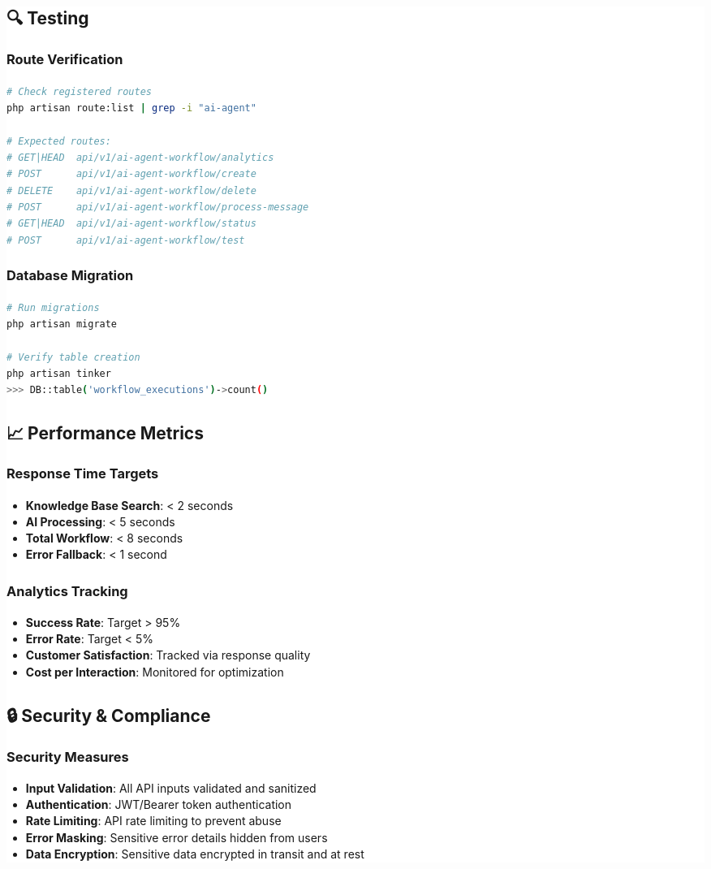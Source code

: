## 🔍 Testing

### Route Verification
```bash
# Check registered routes
php artisan route:list | grep -i "ai-agent"

# Expected routes:
# GET|HEAD  api/v1/ai-agent-workflow/analytics
# POST      api/v1/ai-agent-workflow/create
# DELETE    api/v1/ai-agent-workflow/delete
# POST      api/v1/ai-agent-workflow/process-message
# GET|HEAD  api/v1/ai-agent-workflow/status
# POST      api/v1/ai-agent-workflow/test
```

### Database Migration
```bash
# Run migrations
php artisan migrate

# Verify table creation
php artisan tinker
>>> DB::table('workflow_executions')->count()
```

## 📈 Performance Metrics

### Response Time Targets
- **Knowledge Base Search**: < 2 seconds
- **AI Processing**: < 5 seconds
- **Total Workflow**: < 8 seconds
- **Error Fallback**: < 1 second

### Analytics Tracking
- **Success Rate**: Target > 95%
- **Error Rate**: Target < 5%
- **Customer Satisfaction**: Tracked via response quality
- **Cost per Interaction**: Monitored for optimization

## 🔒 Security & Compliance

### Security Measures
- **Input Validation**: All API inputs validated and sanitized
- **Authentication**: JWT/Bearer token authentication
- **Rate Limiting**: API rate limiting to prevent abuse
- **Error Masking**: Sensitive error details hidden from users
- **Data Encryption**: Sensitive data encrypted in transit and at rest
